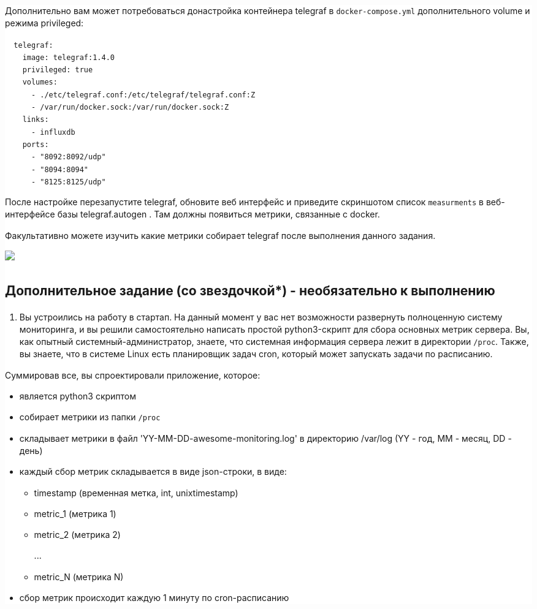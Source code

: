 Дополнительно вам может потребоваться донастройка контейнера telegraf в `docker-compose.yml` дополнительного volume и 
режима privileged:
```
  telegraf:
    image: telegraf:1.4.0
    privileged: true
    volumes:
      - ./etc/telegraf.conf:/etc/telegraf/telegraf.conf:Z
      - /var/run/docker.sock:/var/run/docker.sock:Z
    links:
      - influxdb
    ports:
      - "8092:8092/udp"
      - "8094:8094"
      - "8125:8125/udp"
```

После настройке перезапустите telegraf, обновите веб интерфейс и приведите скриншотом список `measurments` в 
веб-интерфейсе базы telegraf.autogen . Там должны появиться метрики, связанные с docker.

Факультативно можете изучить какие метрики собирает telegraf после выполнения данного задания.

![](./images/3.png)

## Дополнительное задание (со звездочкой*) - необязательно к выполнению

1. Вы устроились на работу в стартап. На данный момент у вас нет возможности развернуть полноценную систему 
мониторинга, и вы решили самостоятельно написать простой python3-скрипт для сбора основных метрик сервера. Вы, как 
опытный системный-администратор, знаете, что системная информация сервера лежит в директории `/proc`. 
Также, вы знаете, что в системе Linux есть  планировщик задач cron, который может запускать задачи по расписанию.

Суммировав все, вы спроектировали приложение, которое:
- является python3 скриптом
- собирает метрики из папки `/proc`
- складывает метрики в файл 'YY-MM-DD-awesome-monitoring.log' в директорию /var/log 
(YY - год, MM - месяц, DD - день)
- каждый сбор метрик складывается в виде json-строки, в виде:
  + timestamp (временная метка, int, unixtimestamp)
  + metric_1 (метрика 1)
  + metric_2 (метрика 2)
  
     ...
     
  + metric_N (метрика N)
  
- сбор метрик происходит каждую 1 минуту по cron-расписанию
